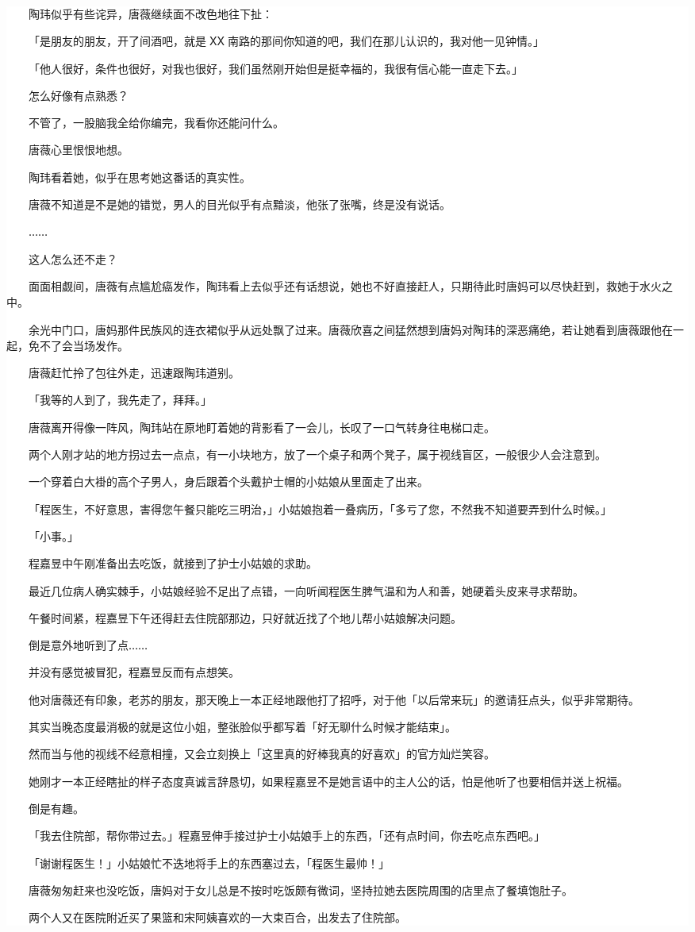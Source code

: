 &emsp;&emsp;陶玮似乎有些诧异，唐薇继续面不改色地往下扯：  
  
&emsp;&emsp;「是朋友的朋友，开了间酒吧，就是 XX 南路的那间你知道的吧，我们在那儿认识的，我对他一见钟情。」  
  
&emsp;&emsp;「他人很好，条件也很好，对我也很好，我们虽然刚开始但是挺幸福的，我很有信心能一直走下去。」  
  
&emsp;&emsp;怎么好像有点熟悉？  
  
&emsp;&emsp;不管了，一股脑我全给你编完，我看你还能问什么。  
  
&emsp;&emsp;唐薇心里恨恨地想。  
  
&emsp;&emsp;陶玮看着她，似乎在思考她这番话的真实性。  
  
&emsp;&emsp;唐薇不知道是不是她的错觉，男人的目光似乎有点黯淡，他张了张嘴，终是没有说话。  
  
&emsp;&emsp;……  
  
&emsp;&emsp;这人怎么还不走？  
  
&emsp;&emsp;面面相觑间，唐薇有点尴尬癌发作，陶玮看上去似乎还有话想说，她也不好直接赶人，只期待此时唐妈可以尽快赶到，救她于水火之中。  
  
&emsp;&emsp;余光中门口，唐妈那件民族风的连衣裙似乎从远处飘了过来。唐薇欣喜之间猛然想到唐妈对陶玮的深恶痛绝，若让她看到唐薇跟他在一起，免不了会当场发作。  
  
&emsp;&emsp;唐薇赶忙拎了包往外走，迅速跟陶玮道别。  
  
&emsp;&emsp;「我等的人到了，我先走了，拜拜。」  
  
&emsp;&emsp;唐薇离开得像一阵风，陶玮站在原地盯着她的背影看了一会儿，长叹了一口气转身往电梯口走。  
  
&emsp;&emsp;两个人刚才站的地方拐过去一点点，有一小块地方，放了一个桌子和两个凳子，属于视线盲区，一般很少人会注意到。  
  
&emsp;&emsp;一个穿着白大褂的高个子男人，身后跟着个头戴护士帽的小姑娘从里面走了出来。  
  
&emsp;&emsp;「程医生，不好意思，害得您午餐只能吃三明治，」小姑娘抱着一叠病历，「多亏了您，不然我不知道要弄到什么时候。」  
  
&emsp;&emsp;「小事。」  
  
&emsp;&emsp;程嘉昱中午刚准备出去吃饭，就接到了护士小姑娘的求助。  
  
&emsp;&emsp;最近几位病人确实棘手，小姑娘经验不足出了点错，一向听闻程医生脾气温和为人和善，她硬着头皮来寻求帮助。  
  
&emsp;&emsp;午餐时间紧，程嘉昱下午还得赶去住院部那边，只好就近找了个地儿帮小姑娘解决问题。  
  
&emsp;&emsp;倒是意外地听到了点……  
  
&emsp;&emsp;并没有感觉被冒犯，程嘉昱反而有点想笑。  
  
&emsp;&emsp;他对唐薇还有印象，老苏的朋友，那天晚上一本正经地跟他打了招呼，对于他「以后常来玩」的邀请狂点头，似乎非常期待。  
  
&emsp;&emsp;其实当晚态度最消极的就是这位小姐，整张脸似乎都写着「好无聊什么时候才能结束」。  
  
&emsp;&emsp;然而当与他的视线不经意相撞，又会立刻换上「这里真的好棒我真的好喜欢」的官方灿烂笑容。  
  
&emsp;&emsp;她刚才一本正经瞎扯的样子态度真诚言辞恳切，如果程嘉昱不是她言语中的主人公的话，怕是他听了也要相信并送上祝福。  
  
&emsp;&emsp;倒是有趣。  
  
&emsp;&emsp;「我去住院部，帮你带过去。」程嘉昱伸手接过护士小姑娘手上的东西，「还有点时间，你去吃点东西吧。」  
  
&emsp;&emsp;「谢谢程医生！」小姑娘忙不迭地将手上的东西塞过去，「程医生最帅！」  
  
&emsp;&emsp;唐薇匆匆赶来也没吃饭，唐妈对于女儿总是不按时吃饭颇有微词，坚持拉她去医院周围的店里点了餐填饱肚子。  
  
&emsp;&emsp;两个人又在医院附近买了果篮和宋阿姨喜欢的一大束百合，出发去了住院部。  
  